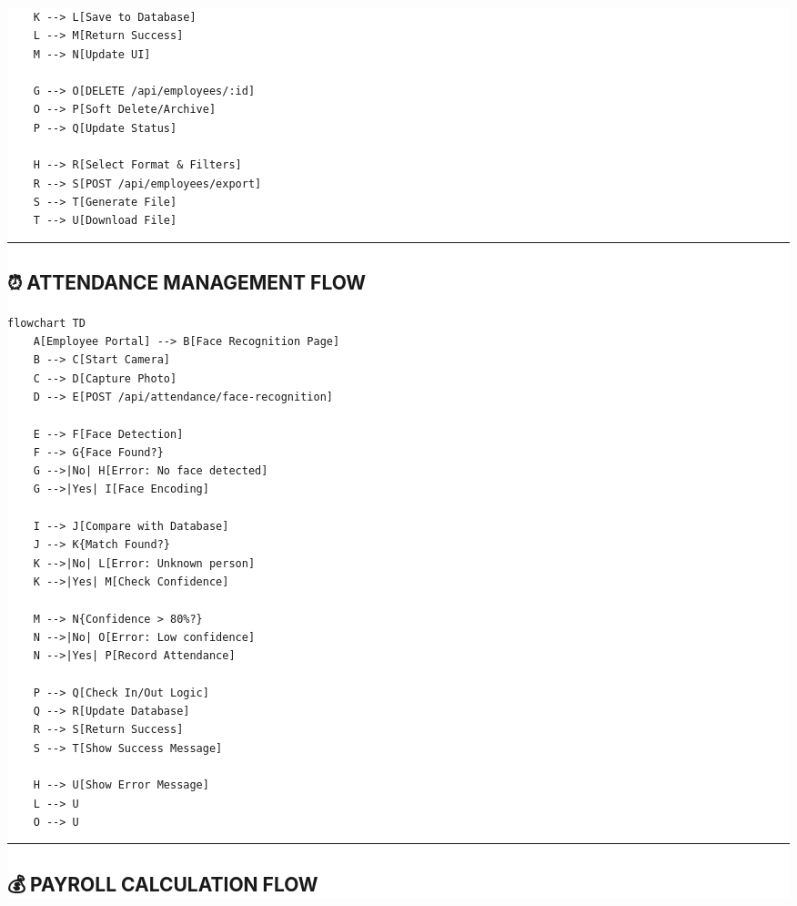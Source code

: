 ```mermaid
    K --> L[Save to Database]
    L --> M[Return Success]
    M --> N[Update UI]
    
    G --> O[DELETE /api/employees/:id]
    O --> P[Soft Delete/Archive]
    P --> Q[Update Status]
    
    H --> R[Select Format & Filters]
    R --> S[POST /api/employees/export]
    S --> T[Generate File]
    T --> U[Download File]
```

---

## ⏰ ATTENDANCE MANAGEMENT FLOW

```mermaid
flowchart TD
    A[Employee Portal] --> B[Face Recognition Page]
    B --> C[Start Camera]
    C --> D[Capture Photo]
    D --> E[POST /api/attendance/face-recognition]
    
    E --> F[Face Detection]
    F --> G{Face Found?}
    G -->|No| H[Error: No face detected]
    G -->|Yes| I[Face Encoding]
    
    I --> J[Compare with Database]
    J --> K{Match Found?}
    K -->|No| L[Error: Unknown person]
    K -->|Yes| M[Check Confidence]
    
    M --> N{Confidence > 80%?}
    N -->|No| O[Error: Low confidence]
    N -->|Yes| P[Record Attendance]
    
    P --> Q[Check In/Out Logic]
    Q --> R[Update Database]
    R --> S[Return Success]
    S --> T[Show Success Message]
    
    H --> U[Show Error Message]
    L --> U
    O --> U
```

---

## 💰 PAYROLL CALCULATION FLOW
